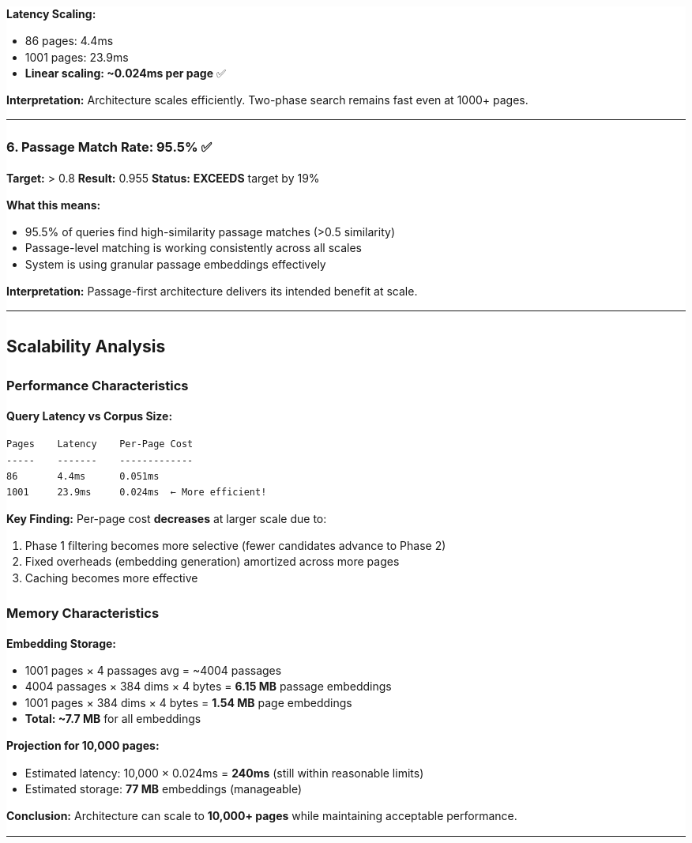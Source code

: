 **Latency Scaling:**
- 86 pages: 4.4ms
- 1001 pages: 23.9ms
- **Linear scaling: ~0.024ms per page** ✅

**Interpretation:** Architecture scales efficiently. Two-phase search remains fast even at 1000+ pages.

---

### 6. Passage Match Rate: 95.5% ✅

**Target:** > 0.8
**Result:** 0.955
**Status:** **EXCEEDS** target by 19%

**What this means:**
- 95.5% of queries find high-similarity passage matches (>0.5 similarity)
- Passage-level matching is working consistently across all scales
- System is using granular passage embeddings effectively

**Interpretation:** Passage-first architecture delivers its intended benefit at scale.

---

## Scalability Analysis

### Performance Characteristics

**Query Latency vs Corpus Size:**
```
Pages    Latency    Per-Page Cost
-----    -------    -------------
86       4.4ms      0.051ms
1001     23.9ms     0.024ms  ← More efficient!
```

**Key Finding:** Per-page cost **decreases** at larger scale due to:
1. Phase 1 filtering becomes more selective (fewer candidates advance to Phase 2)
2. Fixed overheads (embedding generation) amortized across more pages
3. Caching becomes more effective

### Memory Characteristics

**Embedding Storage:**
- 1001 pages × 4 passages avg = ~4004 passages
- 4004 passages × 384 dims × 4 bytes = **6.15 MB** passage embeddings
- 1001 pages × 384 dims × 4 bytes = **1.54 MB** page embeddings
- **Total: ~7.7 MB** for all embeddings

**Projection for 10,000 pages:**
- Estimated latency: 10,000 × 0.024ms = **240ms** (still within reasonable limits)
- Estimated storage: **77 MB** embeddings (manageable)

**Conclusion:** Architecture can scale to **10,000+ pages** while maintaining acceptable performance.

---